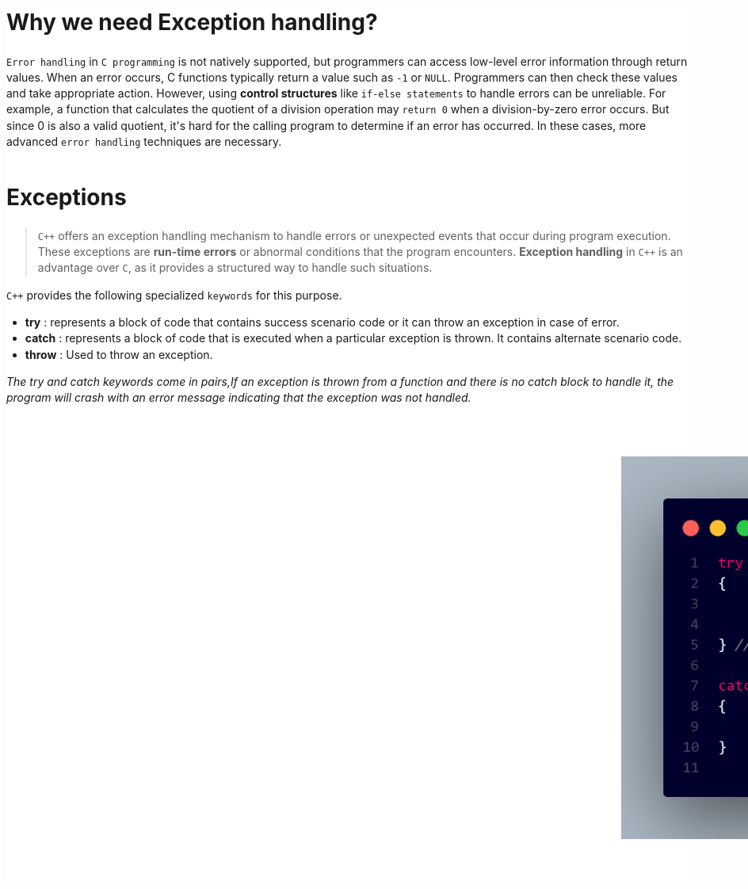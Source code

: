 # Why we need Exception handling?

`Error handling` in `C programming` is not natively supported, but programmers can access low-level error information through return values. When an error occurs, C functions typically return a value such as `-1` or `NULL`. Programmers can then check these values and take appropriate action. However, using **control structures** like `if-else statements` to handle errors can be unreliable. For example, a function that calculates the quotient of a division operation may `return 0` when a division-by-zero error occurs. But since 0 is also a valid quotient, it's hard for the calling program to determine if an error has occurred. In these cases, more advanced `error handling` techniques are necessary.

# Exceptions

> `C++` offers an exception handling mechanism to handle errors or unexpected events that occur during program execution. These exceptions are **run-time errors** or abnormal conditions that the program encounters. **Exception handling** in `C++` is an advantage over `C`, as it provides a structured way to handle such situations.

`C++` provides the following specialized `keywords` for this purpose.

- **try** : represents a block of code that contains success scenario code or it
  can throw an exception in case of error.
- **catch** : represents a block of code that is executed when a particular
  exception is thrown. It contains alternate scenario code.
- **throw** : Used to throw an exception.

_The try and catch keywords come in pairs,If an exception is thrown from a function and there is no catch block to handle it, the program will crash with an error message indicating that the exception was not handled._


<p align="center">
    <img src="/04_Material/CodeSnaps/exception-1.png" style="height: 30vh; padding-left: 40vh;">
    